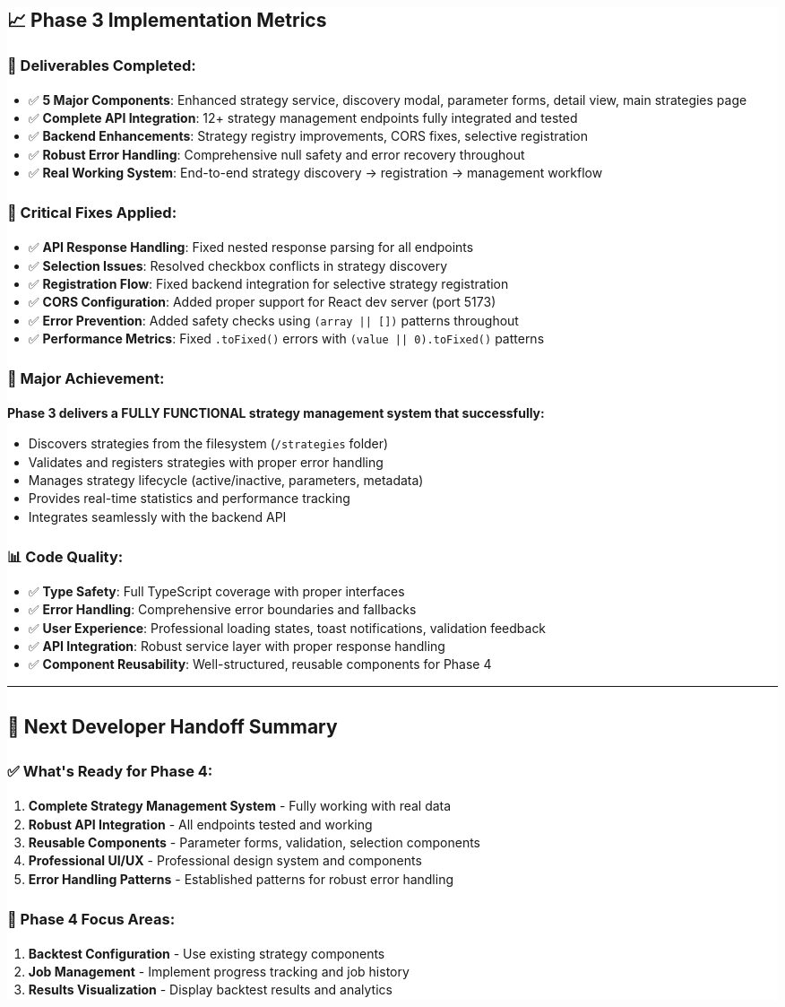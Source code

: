## 📈 **Phase 3 Implementation Metrics**

### **🎯 Deliverables Completed:**
- ✅ **5 Major Components**: Enhanced strategy service, discovery modal, parameter forms, detail view, main strategies page
- ✅ **Complete API Integration**: 12+ strategy management endpoints fully integrated and tested
- ✅ **Backend Enhancements**: Strategy registry improvements, CORS fixes, selective registration
- ✅ **Robust Error Handling**: Comprehensive null safety and error recovery throughout
- ✅ **Real Working System**: End-to-end strategy discovery → registration → management workflow

### **🔧 Critical Fixes Applied:**
- ✅ **API Response Handling**: Fixed nested response parsing for all endpoints
- ✅ **Selection Issues**: Resolved checkbox conflicts in strategy discovery
- ✅ **Registration Flow**: Fixed backend integration for selective strategy registration  
- ✅ **CORS Configuration**: Added proper support for React dev server (port 5173)
- ✅ **Error Prevention**: Added safety checks using `(array || [])` patterns throughout
- ✅ **Performance Metrics**: Fixed `.toFixed()` errors with `(value || 0).toFixed()` patterns

### **🎉 Major Achievement:**
**Phase 3 delivers a FULLY FUNCTIONAL strategy management system that successfully:**
- Discovers strategies from the filesystem (`/strategies` folder)
- Validates and registers strategies with proper error handling
- Manages strategy lifecycle (active/inactive, parameters, metadata)
- Provides real-time statistics and performance tracking
- Integrates seamlessly with the backend API

### **📊 Code Quality:**
- ✅ **Type Safety**: Full TypeScript coverage with proper interfaces
- ✅ **Error Handling**: Comprehensive error boundaries and fallbacks
- ✅ **User Experience**: Professional loading states, toast notifications, validation feedback
- ✅ **API Integration**: Robust service layer with proper response handling
- ✅ **Component Reusability**: Well-structured, reusable components for Phase 4

---

## 🎯 **Next Developer Handoff Summary**

### **✅ What's Ready for Phase 4:**
1. **Complete Strategy Management System** - Fully working with real data
2. **Robust API Integration** - All endpoints tested and working
3. **Reusable Components** - Parameter forms, validation, selection components
4. **Professional UI/UX** - Professional design system and components
5. **Error Handling Patterns** - Established patterns for robust error handling

### **🔄 Phase 4 Focus Areas:**
1. **Backtest Configuration** - Use existing strategy components
2. **Job Management** - Implement progress tracking and job history
3. **Results Visualization** - Display backtest results and analytics
